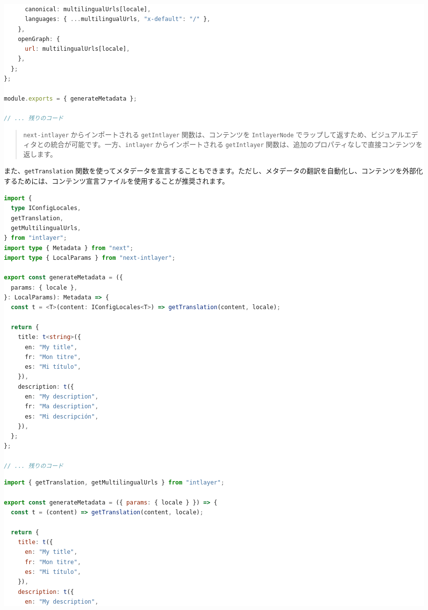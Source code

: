 ````javascript fileName="src/app/[locale]/layout.cjs or src/app/[locale]/page.cjs" codeFormat="commonjs"
      canonical: multilingualUrls[locale],
      languages: { ...multilingualUrls, "x-default": "/" },
    },
    openGraph: {
      url: multilingualUrls[locale],
    },
  };
};

module.exports = { generateMetadata };

// ... 残りのコード
````

> `next-intlayer` からインポートされる `getIntlayer` 関数は、コンテンツを `IntlayerNode` でラップして返すため、ビジュアルエディタとの統合が可能です。一方、`intlayer` からインポートされる `getIntlayer` 関数は、追加のプロパティなしで直接コンテンツを返します。

また、`getTranslation` 関数を使ってメタデータを宣言することもできます。ただし、メタデータの翻訳を自動化し、コンテンツを外部化するためには、コンテンツ宣言ファイルを使用することが推奨されます。

```typescript fileName="src/app/[locale]/layout.tsx or src/app/[locale]/page.tsx" codeFormat="typescript"
import {
  type IConfigLocales,
  getTranslation,
  getMultilingualUrls,
} from "intlayer";
import type { Metadata } from "next";
import type { LocalParams } from "next-intlayer";

export const generateMetadata = ({
  params: { locale },
}: LocalParams): Metadata => {
  const t = <T>(content: IConfigLocales<T>) => getTranslation(content, locale);

  return {
    title: t<string>({
      en: "My title",
      fr: "Mon titre",
      es: "Mi título",
    }),
    description: t({
      en: "My description",
      fr: "Ma description",
      es: "Mi descripción",
    }),
  };
};

// ... 残りのコード
```

```javascript fileName="src/app/[locale]/layout.mjs or src/app/[locale]/page.mjs" codeFormat="esm"
import { getTranslation, getMultilingualUrls } from "intlayer";

export const generateMetadata = ({ params: { locale } }) => {
  const t = (content) => getTranslation(content, locale);

  return {
    title: t({
      en: "My title",
      fr: "Mon titre",
      es: "Mi título",
    }),
    description: t({
      en: "My description",
```